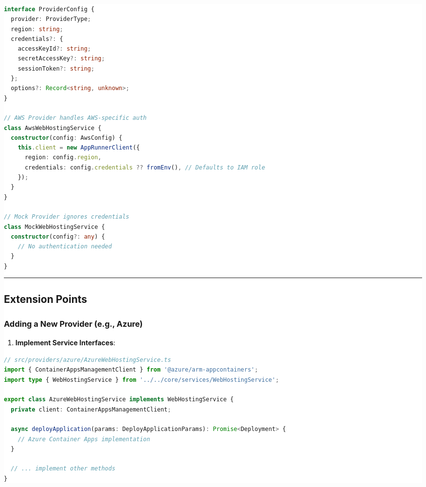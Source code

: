 ```typescript
interface ProviderConfig {
  provider: ProviderType;
  region: string;
  credentials?: {
    accessKeyId?: string;
    secretAccessKey?: string;
    sessionToken?: string;
  };
  options?: Record<string, unknown>;
}

// AWS Provider handles AWS-specific auth
class AwsWebHostingService {
  constructor(config: AwsConfig) {
    this.client = new AppRunnerClient({
      region: config.region,
      credentials: config.credentials ?? fromEnv(), // Defaults to IAM role
    });
  }
}

// Mock Provider ignores credentials
class MockWebHostingService {
  constructor(config?: any) {
    // No authentication needed
  }
}
```

---

## Extension Points

### Adding a New Provider (e.g., Azure)

1. **Implement Service Interfaces**:
```typescript
// src/providers/azure/AzureWebHostingService.ts
import { ContainerAppsManagementClient } from '@azure/arm-appcontainers';
import type { WebHostingService } from '../../core/services/WebHostingService';

export class AzureWebHostingService implements WebHostingService {
  private client: ContainerAppsManagementClient;

  async deployApplication(params: DeployApplicationParams): Promise<Deployment> {
    // Azure Container Apps implementation
  }

  // ... implement other methods
}
```

